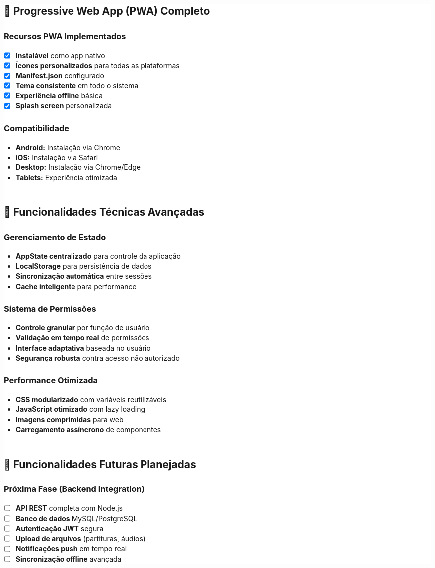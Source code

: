 
## 📱 Progressive Web App (PWA) Completo

### Recursos PWA Implementados
- [x] **Instalável** como app nativo
- [x] **Ícones personalizados** para todas as plataformas
- [x] **Manifest.json** configurado
- [x] **Tema consistente** em todo o sistema
- [x] **Experiência offline** básica
- [x] **Splash screen** personalizada

### Compatibilidade
- **Android:** Instalação via Chrome
- **iOS:** Instalação via Safari
- **Desktop:** Instalação via Chrome/Edge
- **Tablets:** Experiência otimizada

---

## 🔧 Funcionalidades Técnicas Avançadas

### Gerenciamento de Estado
- **AppState centralizado** para controle da aplicação
- **LocalStorage** para persistência de dados
- **Sincronização automática** entre sessões
- **Cache inteligente** para performance

### Sistema de Permissões
- **Controle granular** por função de usuário
- **Validação em tempo real** de permissões
- **Interface adaptativa** baseada no usuário
- **Segurança robusta** contra acesso não autorizado

### Performance Otimizada
- **CSS modularizado** com variáveis reutilizáveis
- **JavaScript otimizado** com lazy loading
- **Imagens comprimidas** para web
- **Carregamento assíncrono** de componentes

---

## 🚀 Funcionalidades Futuras Planejadas

### Próxima Fase (Backend Integration)
- [ ] **API REST** completa com Node.js
- [ ] **Banco de dados** MySQL/PostgreSQL
- [ ] **Autenticação JWT** segura
- [ ] **Upload de arquivos** (partituras, áudios)
- [ ] **Notificações push** em tempo real
- [ ] **Sincronização offline** avançada
